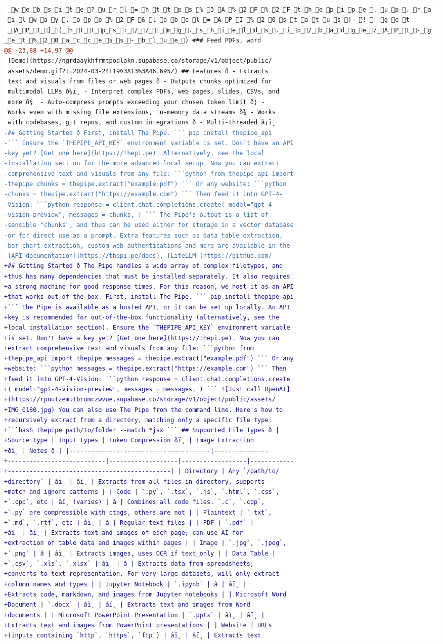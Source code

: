```diff
 _w_e_b_s_i_t_e_?_u_r_l_=_h_t_t_p_s_%_3_A_%_2_F_%_2_F_t_h_e_p_i_p_e_._u_p_._r_a_i_l_w_a_y_._a_p_p_%_2_F_&_l_a_b_e_l_=_A_P_I_%_2_0_s_t_a_t_u_s_) _!_[_g_e_t
 _A_P_I_]_(_h_t_t_p_s_:_/_/_i_m_g_._s_h_i_e_l_d_s_._i_o_/_b_a_d_g_e_/_A_P_I_-_g_e_t_%_2_0_a_c_c_e_s_s_-_b_l_u_e_) ### Feed PDFs, word
@@ -23,88 +14,97 @@
 [Demo](https://ngrdaaykhfrmtpodlakn.supabase.co/storage/v1/object/public/
 assets/demo.gif?t=2024-03-24T19%3A13%3A46.695Z) ## Features ð - Extracts
 text and visuals from files or web pages ð - Outputs chunks optimized for
 multimodal LLMs ð¼ï¸ - Interpret complex PDFs, web pages, slides, CSVs, and
 more ð§  - Auto-compress prompts exceeding your chosen token limit ð¦ -
 Works even with missing file extensions, in-memory data streams ð¾ - Works
 with codebases, git repos, and custom integrations ð - Multi-threaded â¡ï¸
-## Getting Started ð First, install The Pipe. ``` pip install thepipe_api
-``` Ensure the `THEPIPE_API_KEY` environment variable is set. Don't have an API
-key yet? [Get one here](https://thepi.pe). Alternatively, see the local
-installation section for the more advanced local setup. Now you can extract
-comprehensive text and visuals from any file: ```python from thepipe_api import
-thepipe chunks = thepipe.extract("example.pdf") ``` Or any website: ```python
-chunks = thepipe.extract("https://example.com") ``` Then feed it into GPT-4-
-Vision: ```python response = client.chat.completions.create( model="gpt-4-
-vision-preview", messages = chunks, ) ``` The Pipe's output is a list of
-sensible "chunks", and thus can be used either for storage in a vector database
-or for direct use as a prompt. Extra features such as data table extraction,
-bar chart extraction, custom web authentications and more are available in the
-[API documentation](https://thepi.pe/docs). [LiteLLM](https://github.com/
+## Getting Started ð The Pipe handles a wide array of complex filetypes, and
+thus has many dependencies that must be installed separately. It also requires
+a strong machine for good response times. For this reason, we host it as an API
+that works out-of-the-box. First, install The Pipe. ``` pip install thepipe_api
+``` The Pipe is available as a hosted API, or it can be set up locally. An API
+key is recommended for out-of-the-box functionality (alternatively, see the
+local installation section). Ensure the `THEPIPE_API_KEY` environment variable
+is set. Don't have a key yet? [Get one here](https://thepi.pe). Now you can
+extract comprehensive text and visuals from any file: ```python from
+thepipe_api import thepipe messages = thepipe.extract("example.pdf") ``` Or any
+website: ```python messages = thepipe.extract("https://example.com") ``` Then
+feed it into GPT-4-Vision: ```python response = client.chat.completions.create
+( model="gpt-4-vision-preview", messages = messages, ) ``` ![Just call OpenAI]
+(https://rpnutzemutbrumczwvue.supabase.co/storage/v1/object/public/assets/
+IMG_0180.jpg) You can also use The Pipe from the command line. Here's how to
+recursively extract from a directory, matching only a specific file type:
+```bash thepipe path/to/folder --match *jsx ``` ## Supported File Types ð |
+Source Type | Input types | Token Compression ðï¸ | Image Extraction
+ðï¸ | Notes ð | |---------------------------------------|---------------
+---------------------------|-------------------|------------------|------------
+---------------------------------------------| | Directory | Any `/path/to/
+directory` | âï¸ | âï¸ | Extracts from all files in directory, supports
+match and ignore patterns | | Code | `.py`, `.tsx`, `.js`, `.html`, `.css`,
+`.cpp`, etc | âï¸ (varies) | â | Combines all code files. `.c`, `.cpp`,
+`.py` are compressible with ctags, others are not | | Plaintext | `.txt`,
+`.md`, `.rtf`, etc | âï¸ | â | Regular text files | | PDF | `.pdf` |
+âï¸ | âï¸ | Extracts text and images of each page; can use AI for
+extraction of table data and images within pages | | Image | `.jpg`, `.jpeg`,
+`.png` | â | âï¸ | Extracts images, uses OCR if text_only | | Data Table |
+`.csv`, `.xls`, `.xlsx` | âï¸ | â | Extracts data from spreadsheets;
+converts to text representation. For very large datasets, will only extract
+column names and types | | Jupyter Notebook | `.ipynb` | â | âï¸ |
+Extracts code, markdown, and images from Jupyter notebooks | | Microsoft Word
+Document | `.docx` | âï¸ | âï¸ | Extracts text and images from Word
+documents | | Microsoft PowerPoint Presentation | `.pptx` | âï¸ | âï¸ |
+Extracts text and images from PowerPoint presentations | | Website | URLs
+(inputs containing `http`, `https`, `ftp`) | âï¸ | âï¸ | Extracts text
```